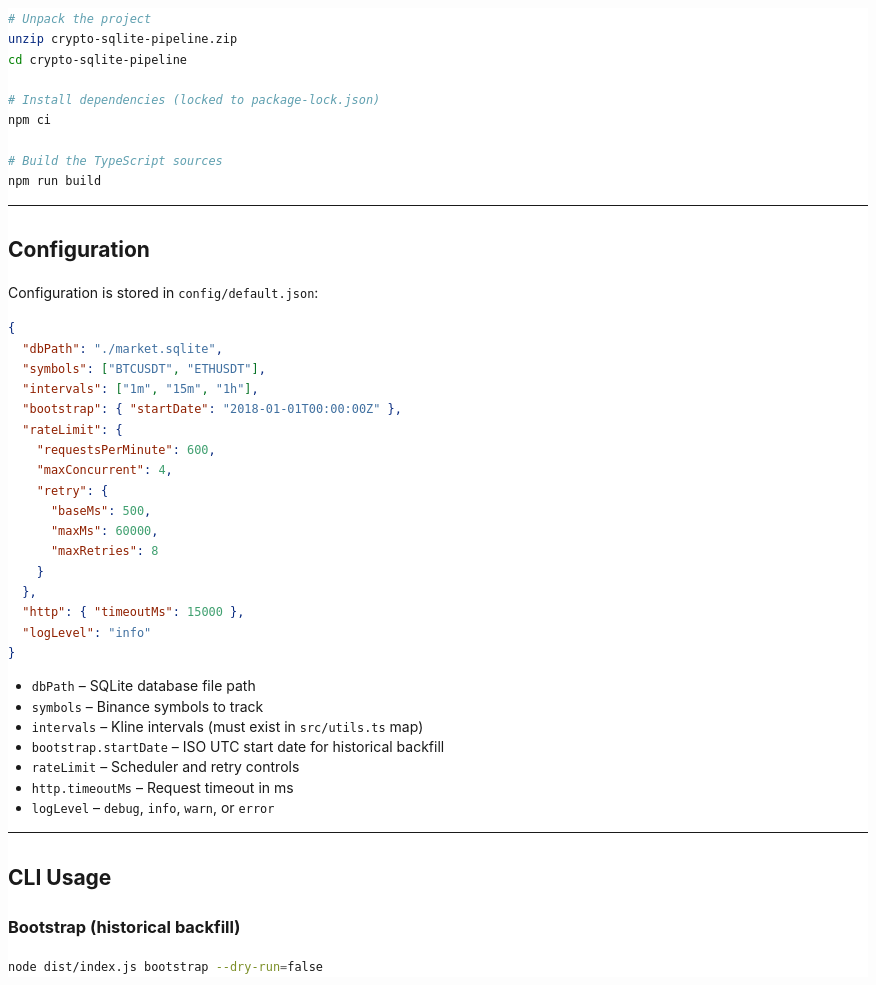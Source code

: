 ```bash
# Unpack the project
unzip crypto-sqlite-pipeline.zip
cd crypto-sqlite-pipeline

# Install dependencies (locked to package-lock.json)
npm ci

# Build the TypeScript sources
npm run build
```

---

## Configuration

Configuration is stored in `config/default.json`:

```json
{
  "dbPath": "./market.sqlite",
  "symbols": ["BTCUSDT", "ETHUSDT"],
  "intervals": ["1m", "15m", "1h"],
  "bootstrap": { "startDate": "2018-01-01T00:00:00Z" },
  "rateLimit": {
    "requestsPerMinute": 600,
    "maxConcurrent": 4,
    "retry": {
      "baseMs": 500,
      "maxMs": 60000,
      "maxRetries": 8
    }
  },
  "http": { "timeoutMs": 15000 },
  "logLevel": "info"
}
```

- `dbPath` – SQLite database file path
- `symbols` – Binance symbols to track
- `intervals` – Kline intervals (must exist in `src/utils.ts` map)
- `bootstrap.startDate` – ISO UTC start date for historical backfill
- `rateLimit` – Scheduler and retry controls
- `http.timeoutMs` – Request timeout in ms
- `logLevel` – `debug`, `info`, `warn`, or `error`

---

## CLI Usage

### Bootstrap (historical backfill)

```bash
node dist/index.js bootstrap --dry-run=false
```
